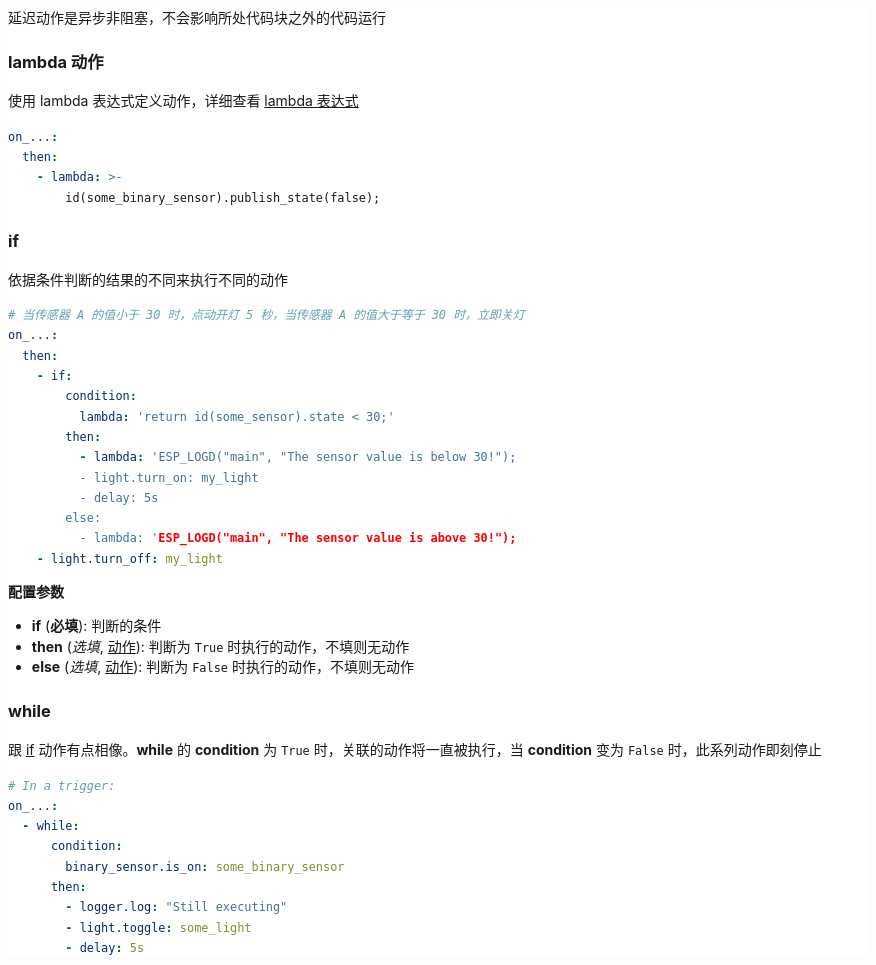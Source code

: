 延迟动作是异步非阻塞，不会影响所处代码块之外的代码运行


### lambda 动作

使用 lambda 表达式定义动作，详细查看 [lambda 表达式](#lambda-表达式)

```yaml
on_...:
  then:
    - lambda: >-
        id(some_binary_sensor).publish_state(false);
```







### if

依据条件判断的结果的不同来执行不同的动作

```yaml
# 当传感器 A 的值小于 30 时，点动开灯 5 秒，当传感器 A 的值大于等于 30 时，立即关灯
on_...:
  then:
    - if:
        condition:
          lambda: 'return id(some_sensor).state < 30;'
        then:
          - lambda: 'ESP_LOGD("main", "The sensor value is below 30!");
          - light.turn_on: my_light
          - delay: 5s
        else:
          - lambda: 'ESP_LOGD("main", "The sensor value is above 30!");
    - light.turn_off: my_light
```

**配置参数**

- **if** (**必填**): 判断的条件
- **then** (*选填*, [动作](esphome/guides/automations#动作)): 判断为 `True` 时执行的动作，不填则无动作
- **else** (*选填*, [动作](esphome/guides/automations#动作)): 判断为 `False` 时执行的动作，不填则无动作




### while

跟 [if](#if) 动作有点相像。**while** 的 **condition** 为 `True` 时，关联的动作将一直被执行，当 **condition** 变为 `False` 时，此系列动作即刻停止 

```yaml
# In a trigger:
on_...:
  - while:
      condition:
        binary_sensor.is_on: some_binary_sensor
      then:
        - logger.log: "Still executing"
        - light.toggle: some_light
        - delay: 5s
```
